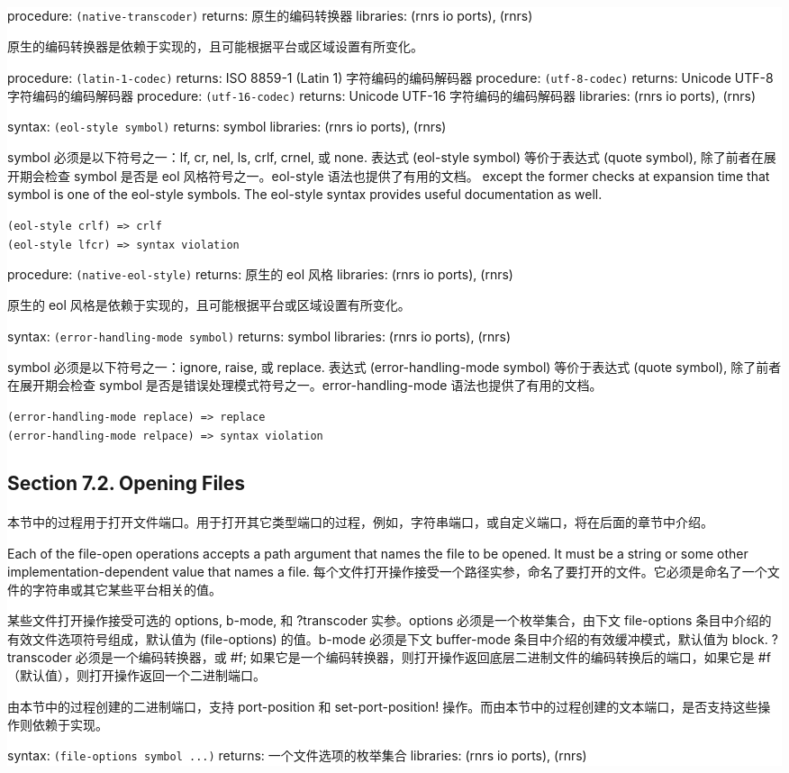 procedure: `(native-transcoder)`
returns: 原生的编码转换器
libraries: (rnrs io ports), (rnrs)

原生的编码转换器是依赖于实现的，且可能根据平台或区域设置有所变化。

procedure: `(latin-1-codec)`
returns: ISO 8859-1 (Latin 1) 字符编码的编码解码器
procedure: `(utf-8-codec)`
returns: Unicode UTF-8 字符编码的编码解码器
procedure: `(utf-16-codec)`
returns: Unicode UTF-16 字符编码的编码解码器
libraries: (rnrs io ports), (rnrs)

syntax: `(eol-style symbol)`
returns: symbol
libraries: (rnrs io ports), (rnrs)

symbol 必须是以下符号之一：lf, cr, nel, ls, crlf, crnel, 或 none. 表达式 (eol-style symbol) 等价于表达式 (quote symbol), 除了前者在展开期会检查 symbol 是否是 eol 风格符号之一。eol-style 语法也提供了有用的文档。
except the former checks at expansion time that symbol is one of the eol-style symbols. The eol-style syntax provides useful documentation as well.

    (eol-style crlf) => crlf
    (eol-style lfcr) => syntax violation

procedure: `(native-eol-style)`
returns: 原生的 eol 风格
libraries: (rnrs io ports), (rnrs)

原生的 eol 风格是依赖于实现的，且可能根据平台或区域设置有所变化。

syntax: `(error-handling-mode symbol)`
returns: symbol
libraries: (rnrs io ports), (rnrs)

symbol 必须是以下符号之一：ignore, raise, 或 replace. 表达式 (error-handling-mode symbol) 等价于表达式 (quote symbol), 除了前者在展开期会检查 symbol 是否是错误处理模式符号之一。error-handling-mode 语法也提供了有用的文档。

    (error-handling-mode replace) => replace
    (error-handling-mode relpace) => syntax violation


## Section 7.2. Opening Files

本节中的过程用于打开文件端口。用于打开其它类型端口的过程，例如，字符串端口，或自定义端口，将在后面的章节中介绍。

Each of the file-open operations accepts a path argument that names the file to be opened. It must be a string or some other implementation-dependent value that names a file.
每个文件打开操作接受一个路径实参，命名了要打开的文件。它必须是命名了一个文件的字符串或其它某些平台相关的值。

某些文件打开操作接受可选的 options, b-mode, 和 ?transcoder 实参。options 必须是一个枚举集合，由下文 file-options 条目中介绍的有效文件选项符号组成，默认值为 (file-options) 的值。b-mode 必须是下文 buffer-mode 条目中介绍的有效缓冲模式，默认值为 block. ?transcoder 必须是一个编码转换器，或 #f; 如果它是一个编码转换器，则打开操作返回底层二进制文件的编码转换后的端口，如果它是 #f（默认值），则打开操作返回一个二进制端口。

由本节中的过程创建的二进制端口，支持 port-position 和 set-port-position! 操作。而由本节中的过程创建的文本端口，是否支持这些操作则依赖于实现。

syntax: `(file-options symbol ...)`
returns: 一个文件选项的枚举集合
libraries: (rnrs io ports), (rnrs)
